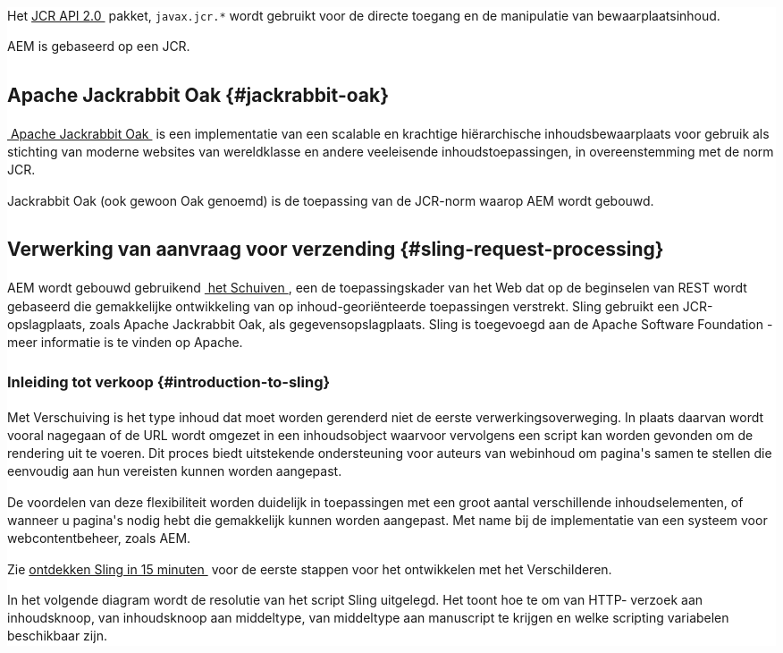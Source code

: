 Het [&#x200B; JCR API 2.0 &#x200B;](https://developer.adobe.com/experience-manager/reference-materials/spec/javax.jcr/javadocs/jcr-2.0/index.html) pakket, `javax.jcr.*` wordt gebruikt voor de directe toegang en de manipulatie van bewaarplaatsinhoud.

AEM is gebaseerd op een JCR.

## Apache Jackrabbit Oak {#jackrabbit-oak}

[&#x200B; Apache Jackrabbit Oak &#x200B;](https://jackrabbit.apache.org/oak/docs/) is een implementatie van een scalable en krachtige hiërarchische inhoudsbewaarplaats voor gebruik als stichting van moderne websites van wereldklasse en andere veeleisende inhoudstoepassingen, in overeenstemming met de norm JCR.

Jackrabbit Oak (ook gewoon Oak genoemd) is de toepassing van de JCR-norm waarop AEM wordt gebouwd.

## Verwerking van aanvraag voor verzending {#sling-request-processing}

AEM wordt gebouwd gebruikend [&#x200B; het Schuiven &#x200B;](https://sling.apache.org/index.html), een de toepassingskader van het Web dat op de beginselen van REST wordt gebaseerd die gemakkelijke ontwikkeling van op inhoud-georiënteerde toepassingen verstrekt. Sling gebruikt een JCR-opslagplaats, zoals Apache Jackrabbit Oak, als gegevensopslagplaats. Sling is toegevoegd aan de Apache Software Foundation - meer informatie is te vinden op Apache.

### Inleiding tot verkoop {#introduction-to-sling}

Met Verschuiving is het type inhoud dat moet worden gerenderd niet de eerste verwerkingsoverweging. In plaats daarvan wordt vooral nagegaan of de URL wordt omgezet in een inhoudsobject waarvoor vervolgens een script kan worden gevonden om de rendering uit te voeren. Dit proces biedt uitstekende ondersteuning voor auteurs van webinhoud om pagina&#39;s samen te stellen die eenvoudig aan hun vereisten kunnen worden aangepast.

De voordelen van deze flexibiliteit worden duidelijk in toepassingen met een groot aantal verschillende inhoudselementen, of wanneer u pagina&#39;s nodig hebt die gemakkelijk kunnen worden aangepast. Met name bij de implementatie van een systeem voor webcontentbeheer, zoals AEM.

Zie [&#x200B; ontdekken Sling in 15 minuten &#x200B;](https://sling.apache.org/documentation/getting-started/discover-sling-in-15-minutes.html) voor de eerste stappen voor het ontwikkelen met het Verschilderen.

In het volgende diagram wordt de resolutie van het script Sling uitgelegd. Het toont hoe te om van HTTP- verzoek aan inhoudsknoop, van inhoudsknoop aan middeltype, van middeltype aan manuscript te krijgen en welke scripting variabelen beschikbaar zijn.
